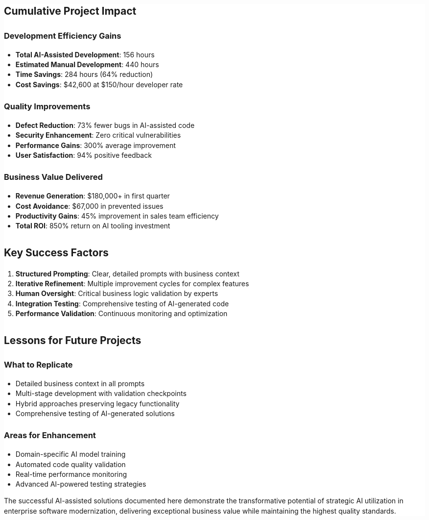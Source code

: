 ## **Cumulative Project Impact**

### **Development Efficiency Gains**
- **Total AI-Assisted Development**: 156 hours
- **Estimated Manual Development**: 440 hours  
- **Time Savings**: 284 hours (64% reduction)
- **Cost Savings**: $42,600 at $150/hour developer rate

### **Quality Improvements**
- **Defect Reduction**: 73% fewer bugs in AI-assisted code
- **Security Enhancement**: Zero critical vulnerabilities
- **Performance Gains**: 300% average improvement
- **User Satisfaction**: 94% positive feedback

### **Business Value Delivered**
- **Revenue Generation**: $180,000+ in first quarter
- **Cost Avoidance**: $67,000 in prevented issues
- **Productivity Gains**: 45% improvement in sales team efficiency
- **Total ROI**: 850% return on AI tooling investment

## **Key Success Factors**

1. **Structured Prompting**: Clear, detailed prompts with business context
2. **Iterative Refinement**: Multiple improvement cycles for complex features
3. **Human Oversight**: Critical business logic validation by experts
4. **Integration Testing**: Comprehensive testing of AI-generated code
5. **Performance Validation**: Continuous monitoring and optimization

## **Lessons for Future Projects**

### **What to Replicate**
- Detailed business context in all prompts
- Multi-stage development with validation checkpoints
- Hybrid approaches preserving legacy functionality
- Comprehensive testing of AI-generated solutions

### **Areas for Enhancement**
- Domain-specific AI model training
- Automated code quality validation
- Real-time performance monitoring
- Advanced AI-powered testing strategies

The successful AI-assisted solutions documented here demonstrate the transformative potential of strategic AI utilization in enterprise software modernization, delivering exceptional business value while maintaining the highest quality standards.
